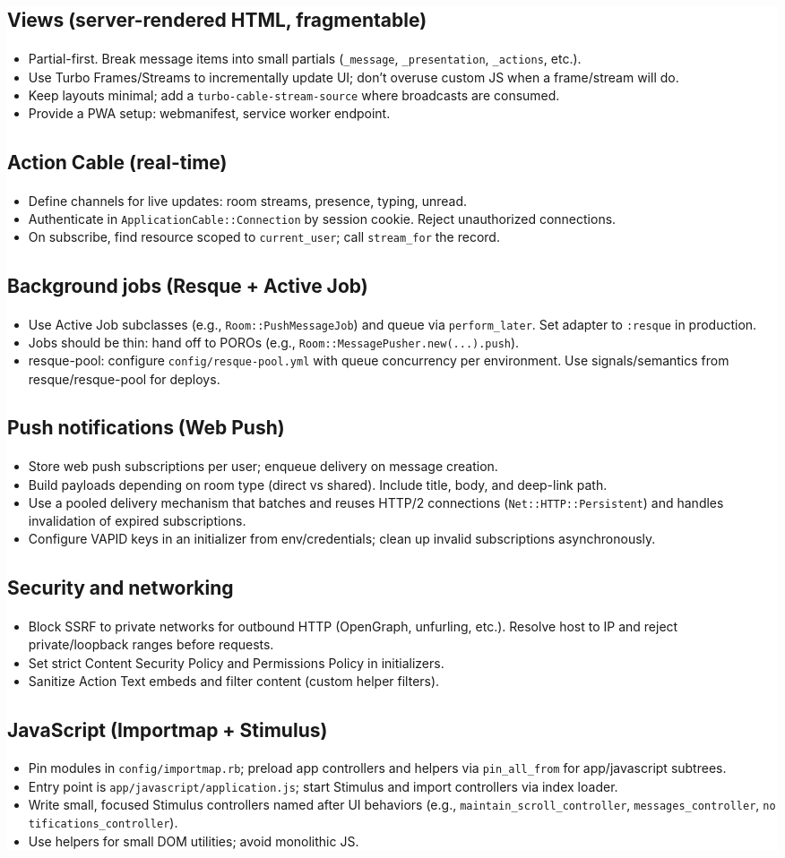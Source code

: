 ## Views (server-rendered HTML, fragmentable)
- Partial-first. Break message items into small partials (`_message`,
  `_presentation`, `_actions`, etc.).
- Use Turbo Frames/Streams to incrementally update UI; don’t overuse custom JS
  when a frame/stream will do.
- Keep layouts minimal; add a `turbo-cable-stream-source` where broadcasts are
  consumed.
- Provide a PWA setup: webmanifest, service worker endpoint.

## Action Cable (real-time)
- Define channels for live updates: room streams, presence, typing, unread.
- Authenticate in `ApplicationCable::Connection` by session cookie. Reject
  unauthorized connections.
- On subscribe, find resource scoped to `current_user`; call `stream_for` the
  record.

## Background jobs (Resque + Active Job)
- Use Active Job subclasses (e.g., `Room::PushMessageJob`) and queue via
  `perform_later`. Set adapter to `:resque` in production.
- Jobs should be thin: hand off to POROs (e.g., `Room::MessagePusher.new(...).push`).
- resque-pool: configure `config/resque-pool.yml` with queue concurrency per
  environment. Use signals/semantics from resque/resque-pool for deploys.

## Push notifications (Web Push)
- Store web push subscriptions per user; enqueue delivery on message creation.
- Build payloads depending on room type (direct vs shared). Include title,
  body, and deep-link path.
- Use a pooled delivery mechanism that batches and reuses HTTP/2 connections
  (`Net::HTTP::Persistent`) and handles invalidation of expired subscriptions.
- Configure VAPID keys in an initializer from env/credentials; clean up invalid
  subscriptions asynchronously.

## Security and networking
- Block SSRF to private networks for outbound HTTP (OpenGraph, unfurling, etc.).
  Resolve host to IP and reject private/loopback ranges before requests.
- Set strict Content Security Policy and Permissions Policy in initializers.
- Sanitize Action Text embeds and filter content (custom helper filters).

## JavaScript (Importmap + Stimulus)
- Pin modules in `config/importmap.rb`; preload app controllers and helpers via
  `pin_all_from` for app/javascript subtrees.
- Entry point is `app/javascript/application.js`; start Stimulus and import
  controllers via index loader.
- Write small, focused Stimulus controllers named after UI behaviors (e.g.,
  `maintain_scroll_controller`, `messages_controller`, `notifications_controller`).
- Use helpers for small DOM utilities; avoid monolithic JS.
